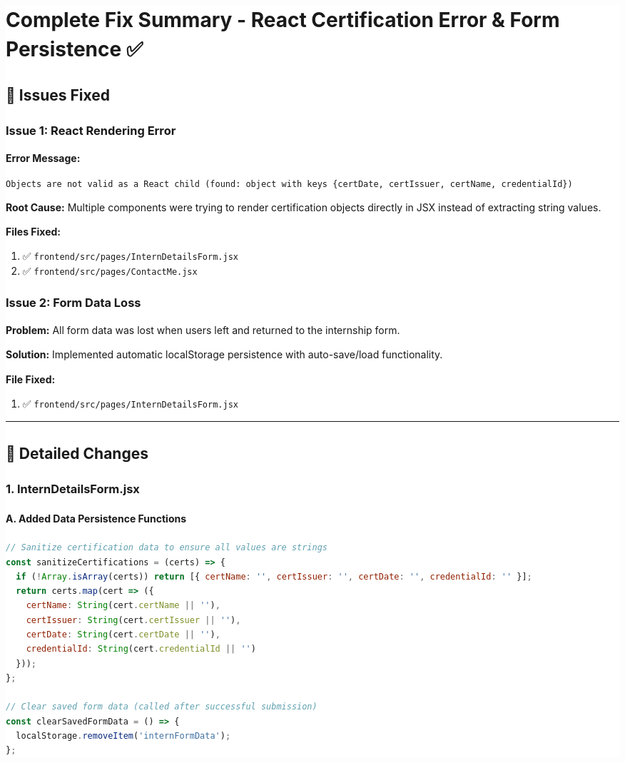 # Complete Fix Summary - React Certification Error & Form Persistence ✅

## 🎯 Issues Fixed

### Issue 1: React Rendering Error
**Error Message:**
```
Objects are not valid as a React child (found: object with keys {certDate, certIssuer, certName, credentialId})
```

**Root Cause:** Multiple components were trying to render certification objects directly in JSX instead of extracting string values.

**Files Fixed:**
1. ✅ `frontend/src/pages/InternDetailsForm.jsx`
2. ✅ `frontend/src/pages/ContactMe.jsx`

### Issue 2: Form Data Loss
**Problem:** All form data was lost when users left and returned to the internship form.

**Solution:** Implemented automatic localStorage persistence with auto-save/load functionality.

**File Fixed:**
1. ✅ `frontend/src/pages/InternDetailsForm.jsx`

---

## 📝 Detailed Changes

### 1. InternDetailsForm.jsx

#### A. Added Data Persistence Functions
```javascript
// Sanitize certification data to ensure all values are strings
const sanitizeCertifications = (certs) => {
  if (!Array.isArray(certs)) return [{ certName: '', certIssuer: '', certDate: '', credentialId: '' }];
  return certs.map(cert => ({
    certName: String(cert.certName || ''),
    certIssuer: String(cert.certIssuer || ''),
    certDate: String(cert.certDate || ''),
    credentialId: String(cert.credentialId || '')
  }));
};

// Clear saved form data (called after successful submission)
const clearSavedFormData = () => {
  localStorage.removeItem('internFormData');
};
```
